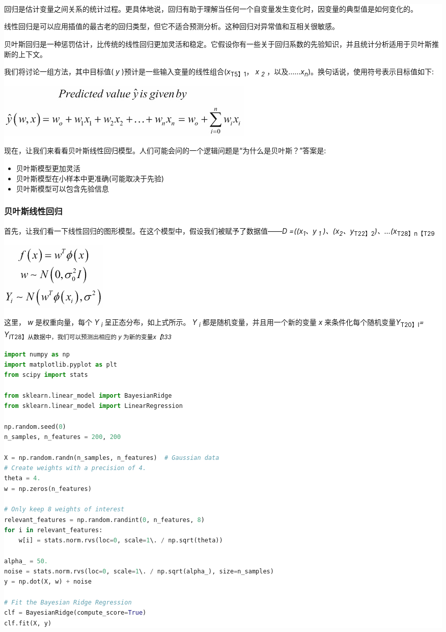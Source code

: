 回归是估计变量之间关系的统计过程。更具体地说，回归有助于理解当任何一个自变量发生变化时，因变量的典型值是如何变化的。

线性回归是可以应用插值的最古老的回归类型，但它不适合预测分析。这种回归对异常值和互相关很敏感。

贝叶斯回归是一种惩罚估计，比传统的线性回归更加灵活和稳定。它假设你有一些关于回归系数的先验知识，并且统计分析适用于贝叶斯推断的上下文。

我们将讨论一组方法，其中目标值( *y* )预计是一些输入变量的线性组合(*x*<sub>T5】1</sub>， *x* <sub>*2*</sub> ，以及……*x*<sub>*n*</sub>)。换句话说，使用符号表示目标值如下:

![Generalized linear models](img/B02085_05_36.jpg)

现在，让我们来看看贝叶斯线性回归模型。人们可能会问的一个逻辑问题是“为什么是贝叶斯？”答案是:

*   贝叶斯模型更加灵活
*   贝叶斯模型在小样本中更准确(可能取决于先验)
*   贝叶斯模型可以包含先验信息

### 贝叶斯线性回归

首先，让我们看一下线性回归的图形模型。在这个模型中，假设我们被赋予了数据值——*D =((x*<sub>*1*</sub>*、y* <sub>*1*</sub> *)、(x*<sub>*2*</sub>*、y*<sub>T22】2</sub>*)、…(x*<sub>T28】n【T29</sub>

![Bayesian linear regression](img/B02085_05_37.jpg)

这里， *w* 是权重向量，每个 *Y* <sub>*i*</sub> 呈正态分布，如上式所示。 *Y* <sub>*i*</sub> 都是随机变量，并且用一个新的变量 *x* 来条件化每个随机变量*Y*<sub>T20】I</sub>*= Y*<sub>*I*T28】从数据中，我们可以预测出相应的 *y* 为新的变量*x【t33*</sub>

```py
import numpy as np
import matplotlib.pyplot as plt
from scipy import stats

from sklearn.linear_model import BayesianRidge
from sklearn.linear_model import LinearRegression

np.random.seed(0)
n_samples, n_features = 200, 200

X = np.random.randn(n_samples, n_features)  # Gaussian data
# Create weights with a precision of 4.
theta = 4.
w = np.zeros(n_features)

# Only keep 8 weights of interest
relevant_features = np.random.randint(0, n_features, 8)
for i in relevant_features:
    w[i] = stats.norm.rvs(loc=0, scale=1\. / np.sqrt(theta))

alpha_ = 50.
noise = stats.norm.rvs(loc=0, scale=1\. / np.sqrt(alpha_), size=n_samples)
y = np.dot(X, w) + noise

# Fit the Bayesian Ridge Regression 
clf = BayesianRidge(compute_score=True)
clf.fit(X, y)
```